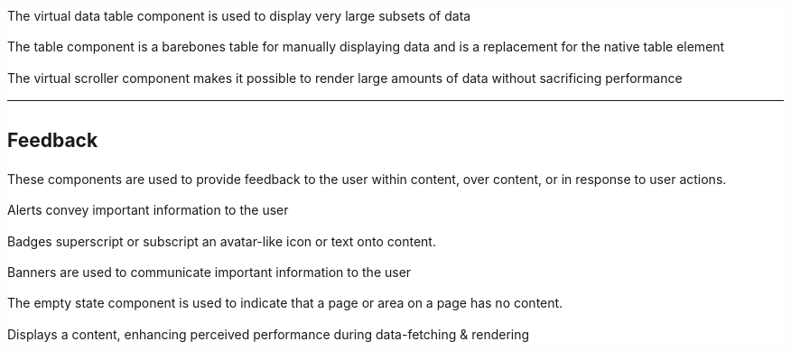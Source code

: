 </ComponentsListItem>

<ComponentsListItem name="Virtual Data table component"  src="data-tables/virtual-tables">

  The virtual data table component is used to display very large subsets of data

</ComponentsListItem>

<ComponentsListItem name="Table component" src="tables">

  The table component is a barebones table for manually displaying data and is a replacement for the native table element

</ComponentsListItem>

<ComponentsListItem name="Virtual scroll component"  src="virtual-scroller">

  The virtual scroller component makes it possible to render large amounts of data without sacrificing performance

</ComponentsListItem>

</v-row>

----

## Feedback

These components are used to provide feedback to the user within content, over content, or in response to user actions.

<v-row>

<ComponentsListItem name="Alert component" src="alerts">

  Alerts convey important information to the user

</ComponentsListItem>

<ComponentsListItem name="Badge component" src="badges">

  Badges superscript or subscript an avatar-like icon or text onto content.

</ComponentsListItem>

<ComponentsListItem name="Banner component" src="banners">

  Banners are used to communicate important information to the user

</ComponentsListItem>

<ComponentsListItem name="Empty state component" src="empty-states">

  The empty state component is used to indicate that a page or area on a page has no content.

</ComponentsListItem>

<ComponentsListItem name="Skeleton loader component" src="skeleton-loaders">

  Displays a content, enhancing perceived performance during data-fetching & rendering

</ComponentsListItem>
